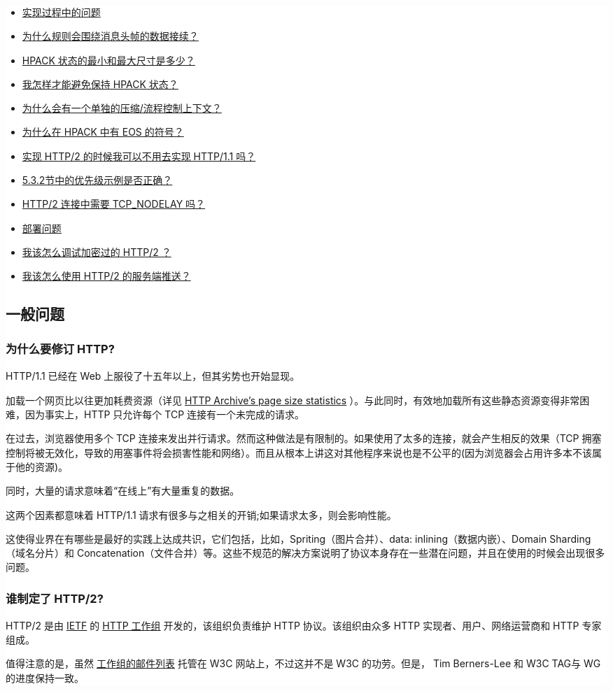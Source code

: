 * [实现过程中的问题]( #%E5%AE%9E%E7%8E%B0%E8%BF%87%E7%A8%8B%E4%B8%AD%E7%9A%84%E9%97%AE%E9%A2%98 )

* [为什么规则会围绕消息头帧的数据接续？]( #%E4%B8%BA%E4%BB%80%E4%B9%88%E8%A7%84%E5%88%99%E4%BC%9A%E5%9B%B4%E7%BB%95%E6%B6%88%E6%81%AF%E5%A4%B4%E5%B8%A7%E7%9A%84%E6%95%B0%E6%8D%AE%E6%8E%A5%E7%BB%AD )
* [HPACK 状态的最小和最大尺寸是多少？]( #hpack-%E7%8A%B6%E6%80%81%E7%9A%84%E6%9C%80%E5%B0%8F%E5%92%8C%E6%9C%80%E5%A4%A7%E5%B0%BA%E5%AF%B8%E6%98%AF%E5%A4%9A%E5%B0%91 )
* [我怎样才能避免保持 HPACK 状态？]( #%E6%88%91%E6%80%8E%E6%A0%B7%E6%89%8D%E8%83%BD%E9%81%BF%E5%85%8D%E4%BF%9D%E6%8C%81-hpack-%E7%8A%B6%E6%80%81 )
* [为什么会有一个单独的压缩/流程控制上下文？]( #%E4%B8%BA%E4%BB%80%E4%B9%88%E4%BC%9A%E6%9C%89%E4%B8%80%E4%B8%AA%E5%8D%95%E7%8B%AC%E7%9A%84%E5%8E%8B%E7%BC%A9%E6%B5%81%E7%A8%8B%E6%8E%A7%E5%88%B6%E4%B8%8A%E4%B8%8B%E6%96%87 )
* [为什么在 HPACK 中有 EOS 的符号？]( #%E4%B8%BA%E4%BB%80%E4%B9%88%E5%9C%A8-hpack-%E4%B8%AD%E6%9C%89-eos-%E7%9A%84%E7%AC%A6%E5%8F%B7 )
* [实现 HTTP/2 的时候我可以不用去实现 HTTP/1.1 吗？]( #%E5%AE%9E%E7%8E%B0-http2-%E7%9A%84%E6%97%B6%E5%80%99%E6%88%91%E5%8F%AF%E4%BB%A5%E4%B8%8D%E7%94%A8%E5%8E%BB%E5%AE%9E%E7%8E%B0-http11-%E5%90%97 )
* [5.3.2节中的优先级示例是否正确？]( #532%E8%8A%82%E4%B8%AD%E7%9A%84%E4%BC%98%E5%85%88%E7%BA%A7%E7%A4%BA%E4%BE%8B%E6%98%AF%E5%90%A6%E6%AD%A3%E7%A1%AE )
* [HTTP/2 连接中需要 TCP_NODELAY 吗？]( #http2-%E8%BF%9E%E6%8E%A5%E4%B8%AD%E9%9C%80%E8%A6%81-tcp_nodelay-%E5%90%97 )

* [部署问题]( #%E9%83%A8%E7%BD%B2%E9%97%AE%E9%A2%98 )

* [我该怎么调试加密过的 HTTP/2 ？]( #%E6%88%91%E8%AF%A5%E6%80%8E%E4%B9%88%E8%B0%83%E8%AF%95%E5%8A%A0%E5%AF%86%E8%BF%87%E7%9A%84-http2 )
* [我该怎么使用 HTTP/2 的服务端推送？]( #%E6%88%91%E8%AF%A5%E6%80%8E%E4%B9%88%E4%BD%BF%E7%94%A8-http2-%E7%9A%84%E6%9C%8D%E5%8A%A1%E7%AB%AF%E6%8E%A8%E9%80%81 )

## 一般问题 ##

### 为什么要修订 HTTP? ###

HTTP/1.1 已经在 Web 上服役了十五年以上，但其劣势也开始显现。

加载一个网页比以往更加耗费资源（详见 [HTTP Archive’s page size statistics]( https://link.juejin.im?target=http%3A%2F%2Fhttparchive.org%2Ftrends.php%23bytesTotal%26amp%3BreqTotal ) ）。与此同时，有效地加载所有这些静态资源变得非常困难，因为事实上，HTTP 只允许每个 TCP 连接有一个未完成的请求。

在过去，浏览器使用多个 TCP 连接来发出并行请求。然而这种做法是有限制的。如果使用了太多的连接，就会产生相反的效果（TCP 拥塞控制将被无效化，导致的用塞事件将会损害性能和网络）。而且从根本上讲这对其他程序来说也是不公平的(因为浏览器会占用许多本不该属于他的资源)。

同时，大量的请求意味着“在线上”有大量重复的数据。

这两个因素都意味着 HTTP/1.1 请求有很多与之相关的开销;如果请求太多，则会影响性能。

这使得业界在有哪些是最好的实践上达成共识，它们包括，比如，Spriting（图片合并）、data: inlining（数据内嵌）、Domain Sharding（域名分片）和 Concatenation（文件合并）等。这些不规范的解决方案说明了协议本身存在一些潜在问题，并且在使用的时候会出现很多问题。

### 谁制定了 HTTP/2? ###

HTTP/2 是由 [IETF]( https://link.juejin.im?target=http%3A%2F%2Fwww.ietf.org%2F ) 的 [HTTP 工作组]( https://link.juejin.im?target=https%3A%2F%2Fhttpwg.github.io%2F ) 开发的，该组织负责维护 HTTP 协议。该组织由众多 HTTP 实现者、用户、网络运营商和 HTTP 专家组成。

值得注意的是，虽然 [工作组的邮件列表]( https://link.juejin.im?target=http%3A%2F%2Flists.w3.org%2FArchives%2FPublic%2Fietf-http-wg%2F ) 托管在 W3C 网站上，不过这并不是 W3C 的功劳。但是， Tim Berners-Lee 和 W3C TAG与 WG 的进度保持一致。
